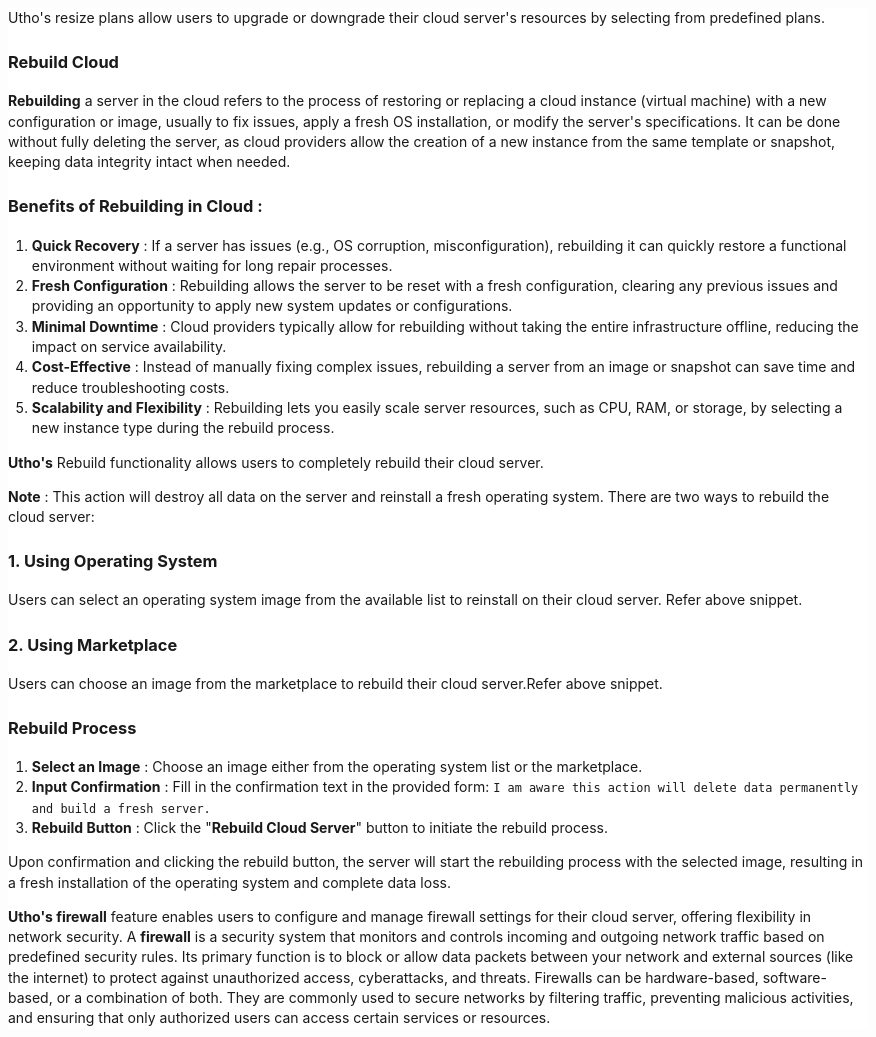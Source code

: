 Utho's resize plans allow users to upgrade or downgrade their cloud server's resources by selecting from predefined plans.

### **Rebuild  Cloud**

**Rebuilding** a server in the cloud refers to the process of restoring or replacing a cloud instance (virtual machine) with a new configuration or image, usually to fix issues, apply a fresh OS installation, or modify the server's specifications. It can be done without fully deleting the server, as cloud providers allow the creation of a new instance from the same template or snapshot, keeping data integrity intact when needed.

### **Benefits of Rebuilding in Cloud** :

1. **Quick Recovery** : If a server has issues (e.g., OS corruption, misconfiguration), rebuilding it can quickly restore a functional environment without waiting for long repair processes.
2. **Fresh Configuration** : Rebuilding allows the server to be reset with a fresh configuration, clearing any previous issues and providing an opportunity to apply new system updates or configurations.
3. **Minimal Downtime** : Cloud providers typically allow for rebuilding without taking the entire infrastructure offline, reducing the impact on service availability.
4. **Cost-Effective** : Instead of manually fixing complex issues, rebuilding a server from an image or snapshot can save time and reduce troubleshooting costs.
5. **Scalability and Flexibility** : Rebuilding lets you easily scale server resources, such as CPU, RAM, or storage, by selecting a new instance type during the rebuild process.

**Utho's** Rebuild functionality allows users to completely rebuild their cloud server.

**Note** : This action will destroy all data on the server and reinstall a fresh operating system. There are two ways to rebuild the cloud server:

### 1. Using Operating System

Users can select an operating system image from the available list to reinstall on their cloud server. Refer above snippet.

### 2. Using Marketplace

Users can choose an image from the marketplace to rebuild their cloud server.Refer above snippet.

### Rebuild Process

1. **Select an Image** : Choose an image either from the operating system list or the marketplace.
2. **Input Confirmation** : Fill in the confirmation text in the provided form:
   `I am aware this action will delete data permanently and build a fresh server.`
3. **Rebuild Button** : Click the "**Rebuild Cloud Server**" button to initiate the rebuild process.

Upon confirmation and clicking the rebuild button, the server will start the rebuilding process with the selected image, resulting in a fresh installation of the operating system and complete data loss.

**Utho's firewall** feature enables users to configure and manage firewall settings for their cloud server, offering flexibility in network security. A **firewall** is a security system that monitors and controls incoming and outgoing network traffic based on predefined security rules. Its primary function is to block or allow data packets between your network and external sources (like the internet) to protect against unauthorized access, cyberattacks, and threats. Firewalls can be hardware-based, software-based, or a combination of both. They are commonly used to secure networks by filtering traffic, preventing malicious activities, and ensuring that only authorized users can access certain services or resources.
